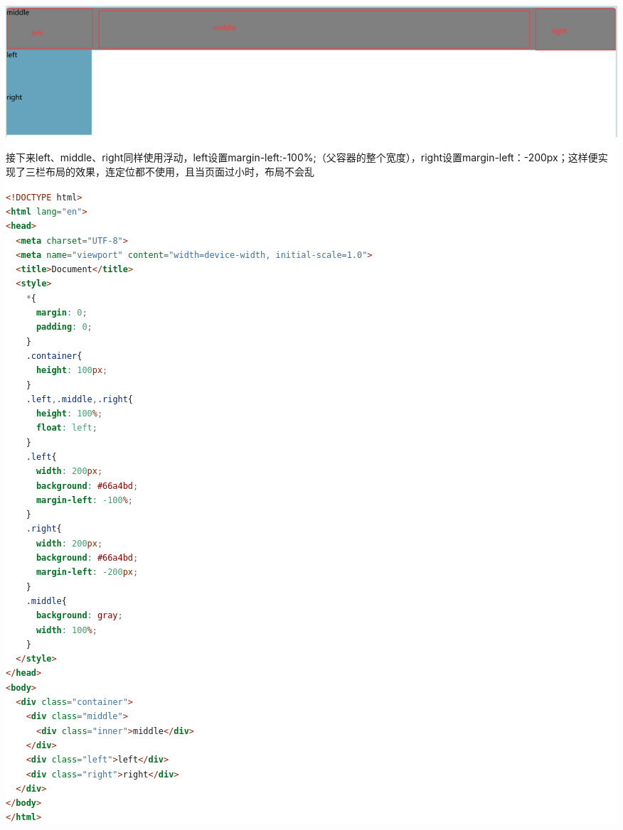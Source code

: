 ![image-20230911161538755](实现一个实现三栏布局，中间自适应？.assets/image-20230911161538755.png)



接下来left、middle、right同样使用浮动，left设置margin-left:-100%;（父容器的整个宽度），right设置margin-left：-200px；这样便实现了三栏布局的效果，连定位都不使用，且当页面过小时，布局不会乱

```html
<!DOCTYPE html>
<html lang="en">
<head>
  <meta charset="UTF-8">
  <meta name="viewport" content="width=device-width, initial-scale=1.0">
  <title>Document</title>
  <style>
    *{
      margin: 0;
      padding: 0;
    }
    .container{
      height: 100px;
    }
    .left,.middle,.right{
      height: 100%;
      float: left;
    }
    .left{
      width: 200px;
      background: #66a4bd;
      margin-left: -100%;
    }
    .right{
      width: 200px;
      background: #66a4bd;
      margin-left: -200px;
    }
    .middle{
      background: gray;
      width: 100%;
    }
  </style>
</head>
<body>
  <div class="container">
    <div class="middle">
      <div class="inner">middle</div>
    </div>
    <div class="left">left</div>
    <div class="right">right</div>
  </div>
</body>
</html>
```
